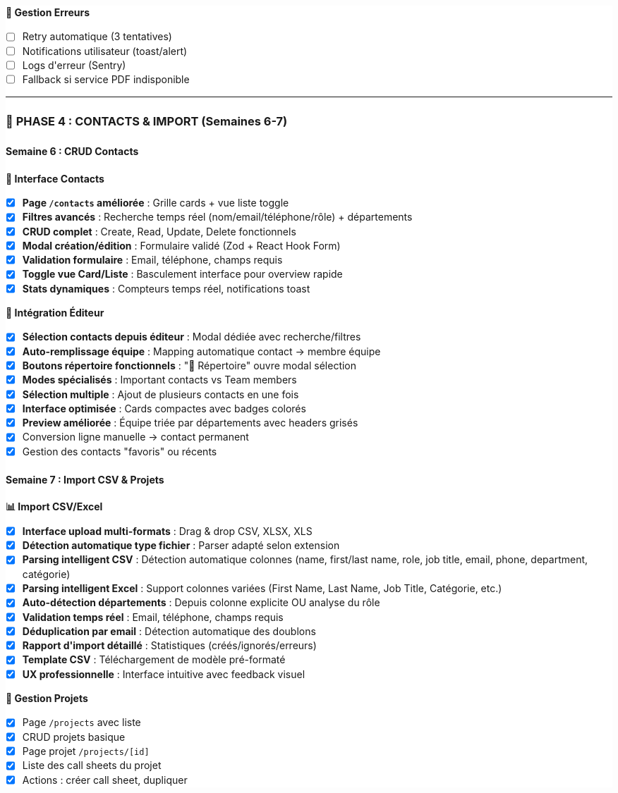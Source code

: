 **🔄 Gestion Erreurs**
- [ ] Retry automatique (3 tentatives)
- [ ] Notifications utilisateur (toast/alert)
- [ ] Logs d'erreur (Sentry)
- [ ] Fallback si service PDF indisponible

---

### 👥 **PHASE 4 : CONTACTS & IMPORT (Semaines 6-7)**

#### **Semaine 6 : CRUD Contacts**

**📇 Interface Contacts**
- [x] **Page `/contacts` améliorée** : Grille cards + vue liste toggle
- [x] **Filtres avancés** : Recherche temps réel (nom/email/téléphone/rôle) + départements
- [x] **CRUD complet** : Create, Read, Update, Delete fonctionnels
- [x] **Modal création/édition** : Formulaire validé (Zod + React Hook Form)
- [x] **Validation formulaire** : Email, téléphone, champs requis
- [x] **Toggle vue Card/Liste** : Basculement interface pour overview rapide
- [x] **Stats dynamiques** : Compteurs temps réel, notifications toast

**🔗 Intégration Éditeur**
- [x] **Sélection contacts depuis éditeur** : Modal dédiée avec recherche/filtres
- [x] **Auto-remplissage équipe** : Mapping automatique contact → membre équipe
- [x] **Boutons répertoire fonctionnels** : "📇 Répertoire" ouvre modal sélection
- [x] **Modes spécialisés** : Important contacts vs Team members
- [x] **Sélection multiple** : Ajout de plusieurs contacts en une fois
- [x] **Interface optimisée** : Cards compactes avec badges colorés
- [x] **Preview améliorée** : Équipe triée par départements avec headers grisés
- [x] Conversion ligne manuelle → contact permanent
- [x] Gestion des contacts "favoris" ou récents

#### **Semaine 7 : Import CSV & Projets**

**📊 Import CSV/Excel**
- [x] **Interface upload multi-formats** : Drag & drop CSV, XLSX, XLS
- [x] **Détection automatique type fichier** : Parser adapté selon extension
- [x] **Parsing intelligent CSV** : Détection automatique colonnes (name, first/last name, role, job title, email, phone, department, catégorie)
- [x] **Parsing intelligent Excel** : Support colonnes variées (First Name, Last Name, Job Title, Catégorie, etc.)
- [x] **Auto-détection départements** : Depuis colonne explicite OU analyse du rôle
- [x] **Validation temps réel** : Email, téléphone, champs requis
- [x] **Déduplication par email** : Détection automatique des doublons
- [x] **Rapport d'import détaillé** : Statistiques (créés/ignorés/erreurs)
- [x] **Template CSV** : Téléchargement de modèle pré-formaté
- [x] **UX professionnelle** : Interface intuitive avec feedback visuel

**📁 Gestion Projets**
- [x] Page `/projects` avec liste
- [x] CRUD projets basique
- [x] Page projet `/projects/[id]` 
- [x] Liste des call sheets du projet
- [x] Actions : créer call sheet, dupliquer
